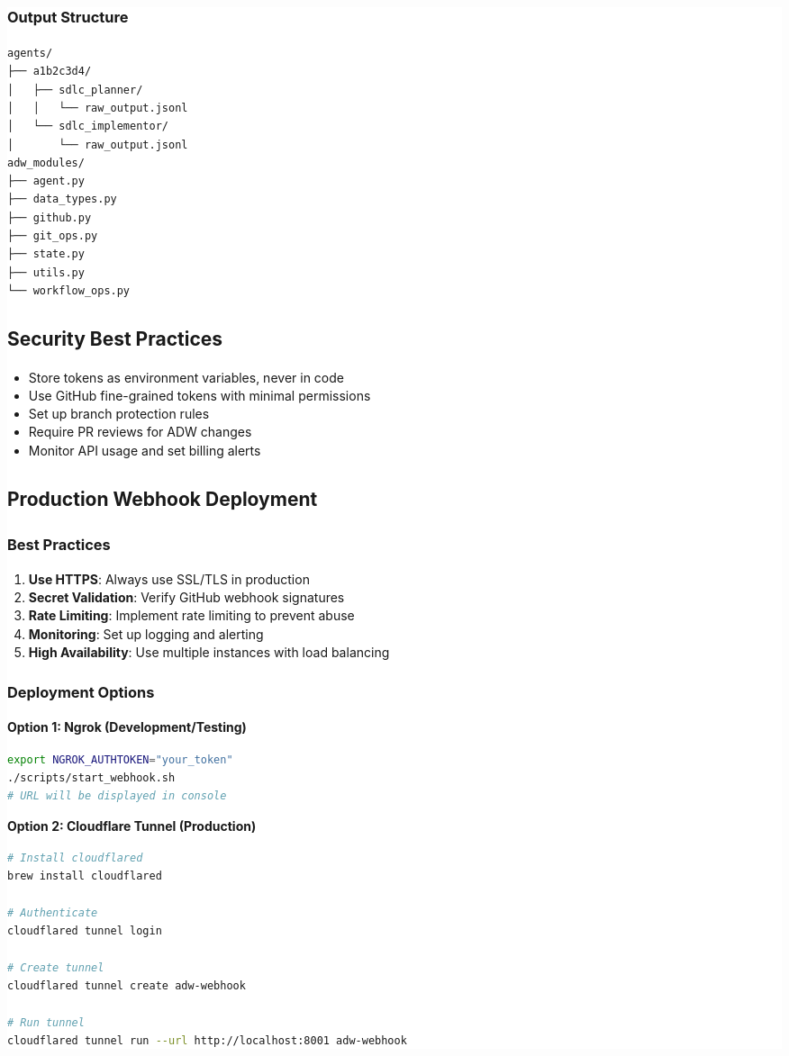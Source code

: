 ### Output Structure
```
agents/
├── a1b2c3d4/
│   ├── sdlc_planner/
│   │   └── raw_output.jsonl
│   └── sdlc_implementor/
│       └── raw_output.jsonl
adw_modules/
├── agent.py
├── data_types.py
├── github.py
├── git_ops.py
├── state.py
├── utils.py
└── workflow_ops.py
```

## Security Best Practices

- Store tokens as environment variables, never in code
- Use GitHub fine-grained tokens with minimal permissions
- Set up branch protection rules
- Require PR reviews for ADW changes
- Monitor API usage and set billing alerts

## Production Webhook Deployment

### Best Practices
1. **Use HTTPS**: Always use SSL/TLS in production
2. **Secret Validation**: Verify GitHub webhook signatures
3. **Rate Limiting**: Implement rate limiting to prevent abuse
4. **Monitoring**: Set up logging and alerting
5. **High Availability**: Use multiple instances with load balancing

### Deployment Options

**Option 1: Ngrok (Development/Testing)**
```bash
export NGROK_AUTHTOKEN="your_token"
./scripts/start_webhook.sh
# URL will be displayed in console
```

**Option 2: Cloudflare Tunnel (Production)**
```bash
# Install cloudflared
brew install cloudflared

# Authenticate
cloudflared tunnel login

# Create tunnel
cloudflared tunnel create adw-webhook

# Run tunnel
cloudflared tunnel run --url http://localhost:8001 adw-webhook
```

